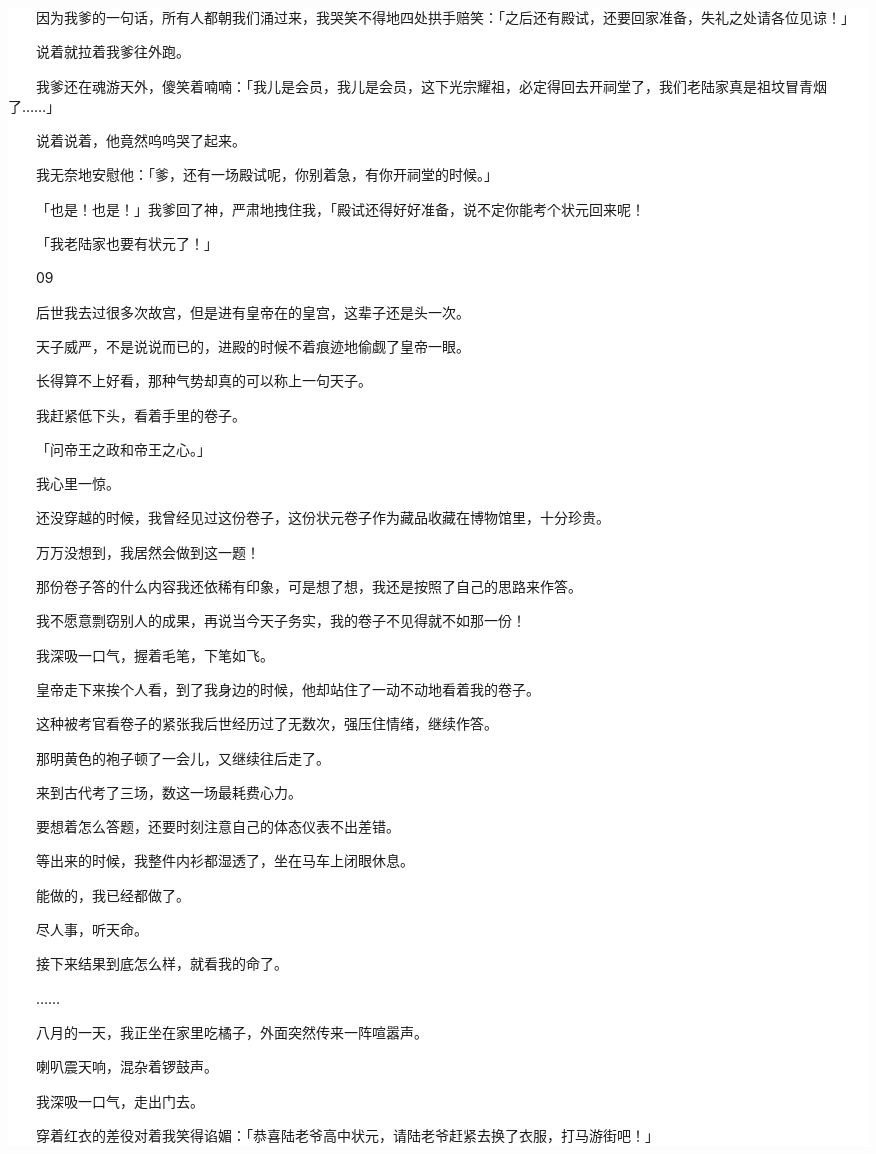 &emsp;&emsp;因为我爹的一句话，所有人都朝我们涌过来，我哭笑不得地四处拱手赔笑：「之后还有殿试，还要回家准备，失礼之处请各位见谅！」  
  
&emsp;&emsp;说着就拉着我爹往外跑。  
  
&emsp;&emsp;我爹还在魂游天外，傻笑着喃喃：「我儿是会员，我儿是会员，这下光宗耀祖，必定得回去开祠堂了，我们老陆家真是祖坟冒青烟了……」  
  
&emsp;&emsp;说着说着，他竟然呜呜哭了起来。  
  
&emsp;&emsp;我无奈地安慰他：「爹，还有一场殿试呢，你别着急，有你开祠堂的时候。」  
  
&emsp;&emsp;「也是！也是！」我爹回了神，严肃地拽住我，「殿试还得好好准备，说不定你能考个状元回来呢！  
  
&emsp;&emsp;「我老陆家也要有状元了！」  
  
&emsp;&emsp;09  
  
&emsp;&emsp;后世我去过很多次故宫，但是进有皇帝在的皇宫，这辈子还是头一次。  
  
&emsp;&emsp;天子威严，不是说说而已的，进殿的时候不着痕迹地偷觑了皇帝一眼。  
  
&emsp;&emsp;长得算不上好看，那种气势却真的可以称上一句天子。  
  
&emsp;&emsp;我赶紧低下头，看着手里的卷子。  
  
&emsp;&emsp;「问帝王之政和帝王之心。」  
  
&emsp;&emsp;我心里一惊。  
  
&emsp;&emsp;还没穿越的时候，我曾经见过这份卷子，这份状元卷子作为藏品收藏在博物馆里，十分珍贵。  
  
&emsp;&emsp;万万没想到，我居然会做到这一题！  
  
&emsp;&emsp;那份卷子答的什么内容我还依稀有印象，可是想了想，我还是按照了自己的思路来作答。  
  
&emsp;&emsp;我不愿意剽窃别人的成果，再说当今天子务实，我的卷子不见得就不如那一份！  
  
&emsp;&emsp;我深吸一口气，握着毛笔，下笔如飞。  
  
&emsp;&emsp;皇帝走下来挨个人看，到了我身边的时候，他却站住了一动不动地看着我的卷子。  
  
&emsp;&emsp;这种被考官看卷子的紧张我后世经历过了无数次，强压住情绪，继续作答。  
  
&emsp;&emsp;那明黄色的袍子顿了一会儿，又继续往后走了。  
  
&emsp;&emsp;来到古代考了三场，数这一场最耗费心力。  
  
&emsp;&emsp;要想着怎么答题，还要时刻注意自己的体态仪表不出差错。  
  
&emsp;&emsp;等出来的时候，我整件内衫都湿透了，坐在马车上闭眼休息。  
  
&emsp;&emsp;能做的，我已经都做了。  
  
&emsp;&emsp;尽人事，听天命。  
  
&emsp;&emsp;接下来结果到底怎么样，就看我的命了。  
  
&emsp;&emsp;……  
  
&emsp;&emsp;八月的一天，我正坐在家里吃橘子，外面突然传来一阵喧嚣声。  
  
&emsp;&emsp;喇叭震天响，混杂着锣鼓声。  
  
&emsp;&emsp;我深吸一口气，走出门去。  
  
&emsp;&emsp;穿着红衣的差役对着我笑得谄媚：「恭喜陆老爷高中状元，请陆老爷赶紧去换了衣服，打马游街吧！」  
  